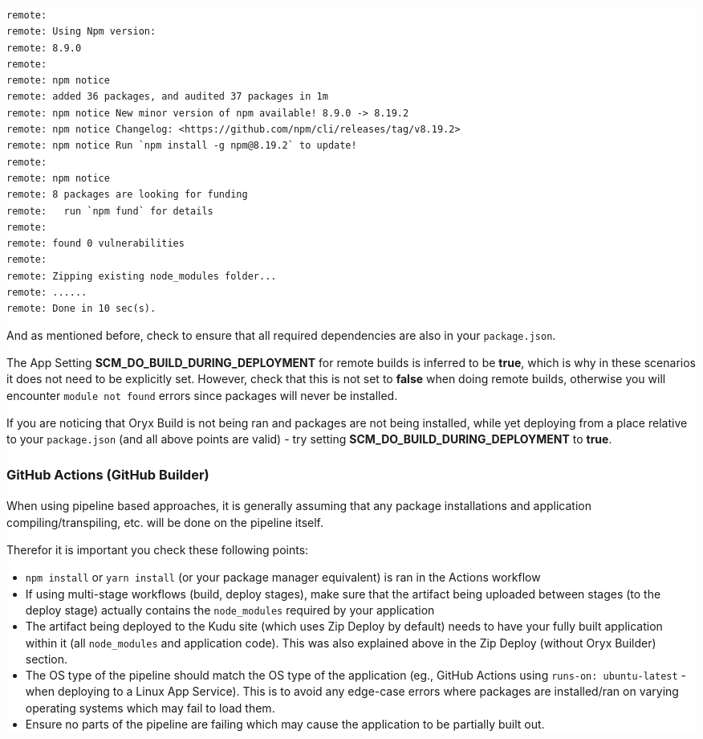   ```
  remote: 
  remote: Using Npm version:
  remote: 8.9.0
  remote: 
  remote: npm notice
  remote: added 36 packages, and audited 37 packages in 1m
  remote: npm notice New minor version of npm available! 8.9.0 -> 8.19.2
  remote: npm notice Changelog: <https://github.com/npm/cli/releases/tag/v8.19.2>
  remote: npm notice Run `npm install -g npm@8.19.2` to update!
  remote: 
  remote: npm notice
  remote: 8 packages are looking for funding
  remote:   run `npm fund` for details
  remote: 
  remote: found 0 vulnerabilities
  remote: 
  remote: Zipping existing node_modules folder...
  remote: ......
  remote: Done in 10 sec(s).
  ```

  And as mentioned before, check to ensure that all required dependencies are also in your `package.json`.

The App Setting **SCM_DO_BUILD_DURING_DEPLOYMENT** for remote builds is inferred to be **true**, which is why in these scenarios it does not need to be explicitly set. However, check that this is not set to **false** when doing remote builds, otherwise you will encounter `module not found` errors since packages will never be installed.

If you are noticing that Oryx Build is not being ran and packages are not being installed, while yet deploying from a place relative to your `package.json` (and all above points are valid) - try setting **SCM_DO_BUILD_DURING_DEPLOYMENT** to **true**.

### GitHub Actions (GitHub Builder)
When using pipeline based approaches, it is generally assuming that any package installations and application compiling/transpiling, etc. will be done on the pipeline itself.

Therefor it is important you check these following points:

- `npm install` or `yarn install` (or your package manager equivalent) is ran in the Actions workflow
- If using multi-stage workflows (build, deploy stages), make sure that the artifact being uploaded between stages (to the deploy stage) actually contains the `node_modules` required by your application
- The artifact being deployed to the Kudu site (which uses Zip Deploy by default) needs to have your fully built application within it (all `node_modules` and application code). This was also explained above in the Zip Deploy (without Oryx Builder) section.
- The OS type of the pipeline should match the OS type of the application (eg., GitHub Actions using `runs-on: ubuntu-latest` - when deploying to a Linux App Service). This is to avoid any edge-case errors where packages are installed/ran on varying operating systems which may fail to load them. 
- Ensure no parts of the pipeline are failing which may cause the application to be partially built out.
